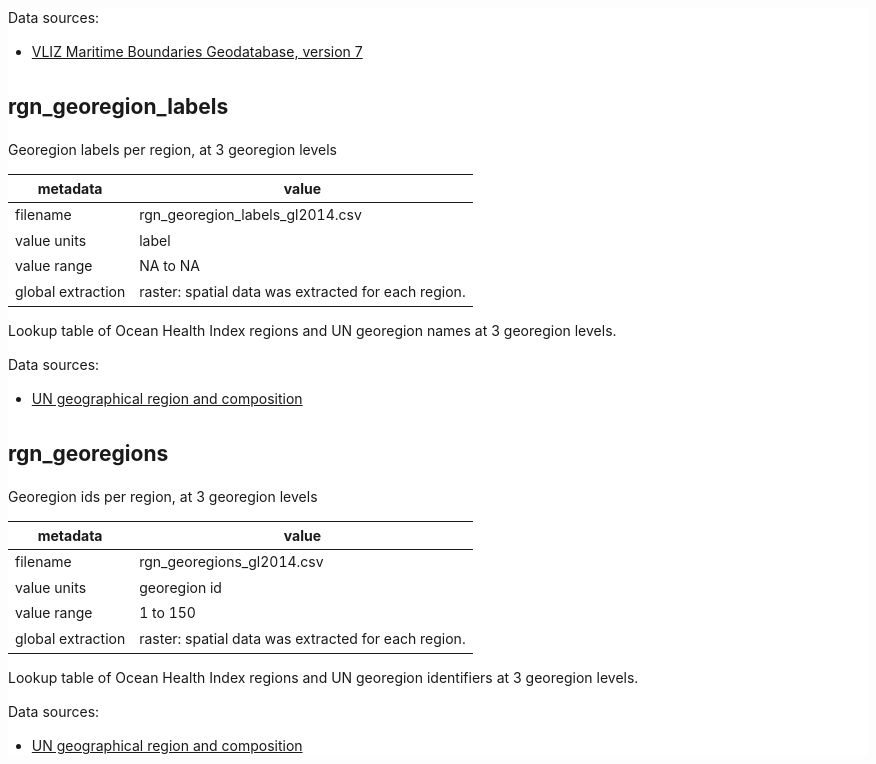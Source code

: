 <p>Data sources:</p>

<ul>
<li><a href="http://www.marineregions.org/">VLIZ Maritime Boundaries Geodatabase, version 7</a></li>
</ul>



## rgn_georegion_labels

Georegion labels per region, at 3 georegion levels

| metadata          | value                                                                |
|-------------------|----------------------------------------------------------------------|
| filename          | rgn_georegion_labels_gl2014.csv                                                   |
| value units       | label                                                      |
| value range       | NA to NA                               |
| global extraction | raster: spatial data was extracted for each region. |

<p>Lookup table of Ocean Health Index regions and UN georegion names at 3 georegion levels.</p>

<p>Data sources:</p>

<ul>
<li><a href="http://unstats.un.org/unsd/methods/m49/m49regin.htm">UN geographical region and composition</a></li>
</ul>



## rgn_georegions

Georegion ids per region, at 3 georegion levels

| metadata          | value                                                                |
|-------------------|----------------------------------------------------------------------|
| filename          | rgn_georegions_gl2014.csv                                                   |
| value units       | georegion id                                                      |
| value range       | 1 to 150                               |
| global extraction | raster: spatial data was extracted for each region. |

<p>Lookup table of Ocean Health Index regions and UN georegion identifiers at 3 georegion levels.</p>

<p>Data sources:</p>

<ul>
<li><a href="http://unstats.un.org/unsd/methods/m49/m49regin.htm">UN geographical region and composition</a></li>
</ul>

